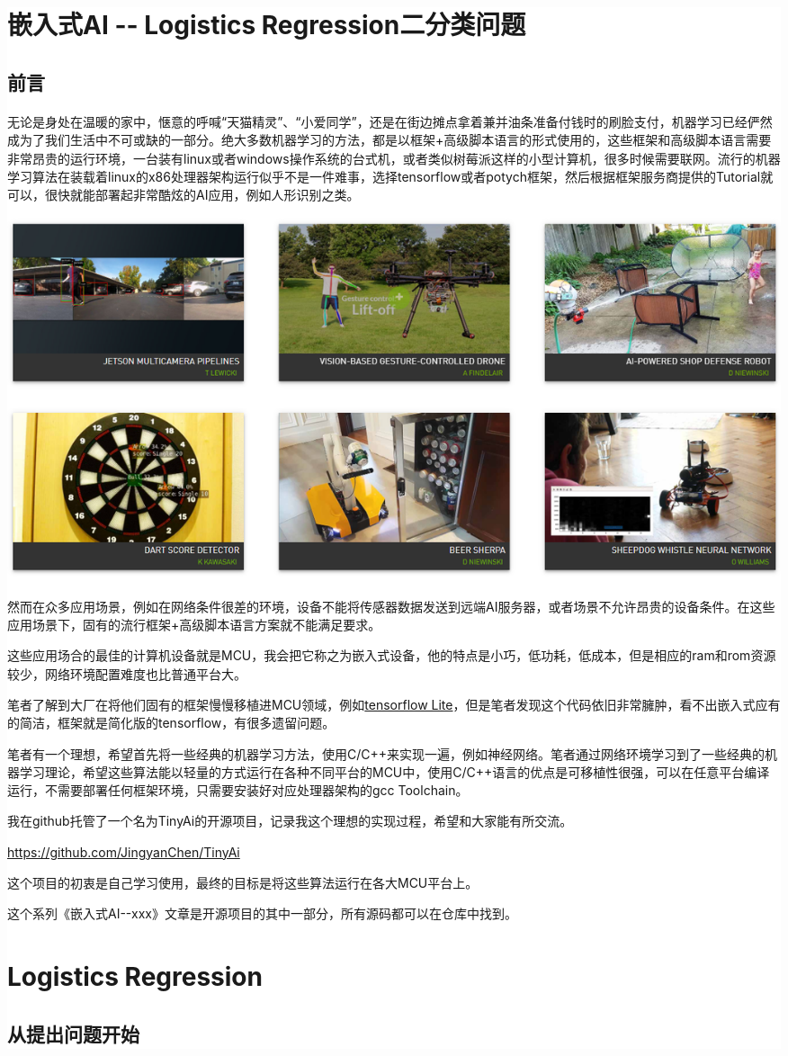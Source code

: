 # 嵌入式AI -- Logistics Regression二分类问题

## 前言

无论是身处在温暖的家中，惬意的呼喊“天猫精灵”、“小爱同学”，还是在街边摊点拿着兼并油条准备付钱时的刷脸支付，机器学习已经俨然成为了我们生活中不可或缺的一部分。绝大多数机器学习的方法，都是以框架+高级脚本语言的形式使用的，这些框架和高级脚本语言需要非常昂贵的运行环境，一台装有linux或者windows操作系统的台式机，或者类似树莓派这样的小型计算机，很多时候需要联网。流行的机器学习算法在装载着linux的x86处理器架构运行似乎不是一件难事，选择tensorflow或者potych框架，然后根据框架服务商提供的Tutorial就可以，很快就能部署起非常酷炫的AI应用，例如人形识别之类。

![avatar](app.png)

然而在众多应用场景，例如在网络条件很差的环境，设备不能将传感器数据发送到远端AI服务器，或者场景不允许昂贵的设备条件。在这些应用场景下，固有的流行框架+高级脚本语言方案就不能满足要求。

这些应用场合的最佳的计算机设备就是MCU，我会把它称之为嵌入式设备，他的特点是小巧，低功耗，低成本，但是相应的ram和rom资源较少，网络环境配置难度也比普通平台大。

笔者了解到大厂在将他们固有的框架慢慢移植进MCU领域，例如[tensorflow Lite](https://tensorflow.google.cn/lite/microcontrollers/overview)，但是笔者发现这个代码依旧非常臃肿，看不出嵌入式应有的简洁，框架就是简化版的tensorflow，有很多遗留问题。

笔者有一个理想，希望首先将一些经典的机器学习方法，使用C/C++来实现一遍，例如神经网络。笔者通过网络环境学习到了一些经典的机器学习理论，希望这些算法能以轻量的方式运行在各种不同平台的MCU中，使用C/C++语言的优点是可移植性很强，可以在任意平台编译运行，不需要部署任何框架环境，只需要安装好对应处理器架构的gcc Toolchain。

我在github托管了一个名为TinyAi的开源项目，记录我这个理想的实现过程，希望和大家能有所交流。

https://github.com/JingyanChen/TinyAi

这个项目的初衷是自己学习使用，最终的目标是将这些算法运行在各大MCU平台上。

这个系列《嵌入式AI--xxx》文章是开源项目的其中一部分，所有源码都可以在仓库中找到。

# Logistics Regression
## 从提出问题开始
